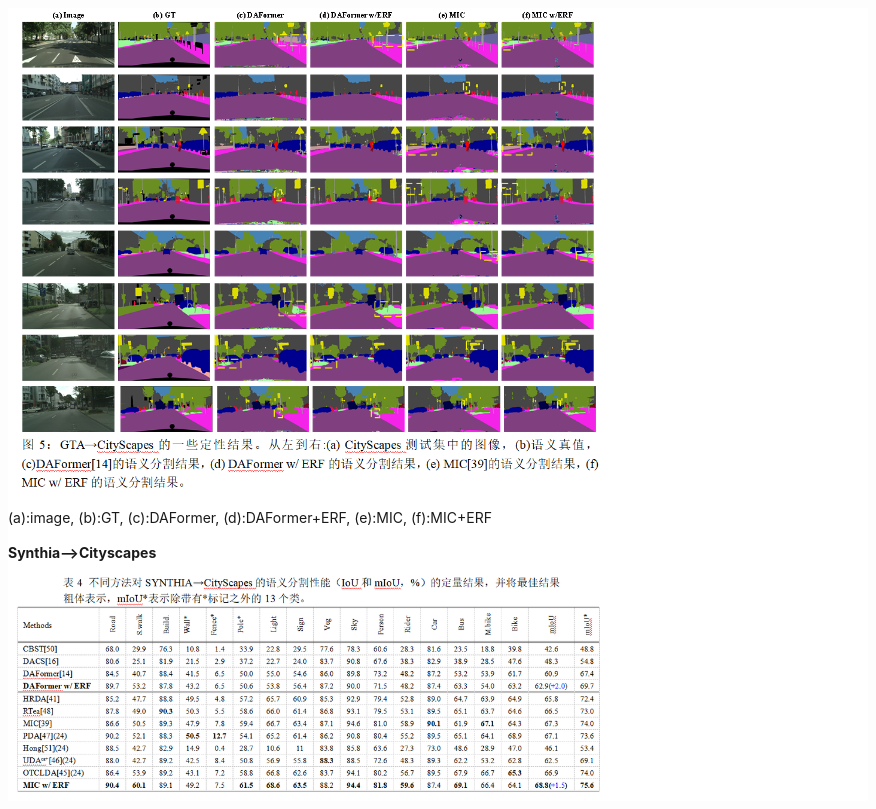 
<img src = "images\fig5.png" width="600px">

(a):image, (b):GT, (c):DAFormer, (d):DAFormer+ERF, (e):MIC, (f):MIC+ERF

**Synthia——>Cityscapes**

<img src = "images\tab4.png" width="600px">

